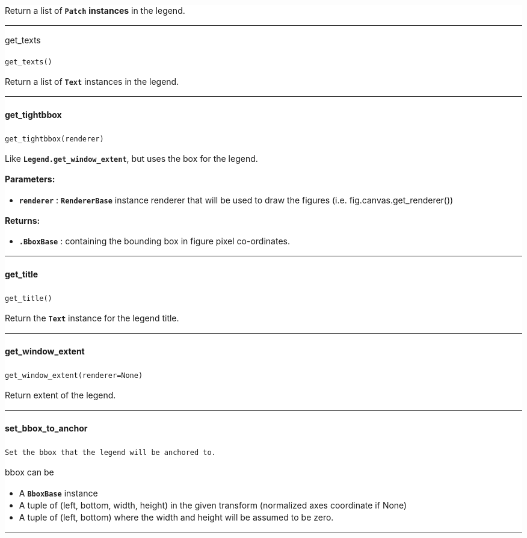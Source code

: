 Return a list of **`Patch`** **instances** in the legend.

---

get_texts

```
get_texts()
```

Return a list of **`Text`** instances in the legend.

---

#### get_tightbbox

```
get_tightbbox(renderer)
```

Like **`Legend.get_window_extent`**, but uses the box for the legend.

**Parameters:**

- **`renderer`** : **`RendererBase`** instance
  renderer that will be used to draw the figures (i.e. fig.canvas.get_renderer())

**Returns:**

- **`.BboxBase`** : containing the bounding box in figure pixel co-ordinates.

---

#### get_title

```
get_title()
```

Return the **`Text`** instance for the legend title.

---

#### get_window_extent

```
get_window_extent(renderer=None)
```

Return extent of the legend.

---

#### set_bbox_to_anchor

```
Set the bbox that the legend will be anchored to.
```

bbox can be

- A **`BboxBase`** instance
- A tuple of (left, bottom, width, height) in the given transform (normalized axes coordinate if None)
- A tuple of (left, bottom) where the width and height will be assumed to be zero.

---